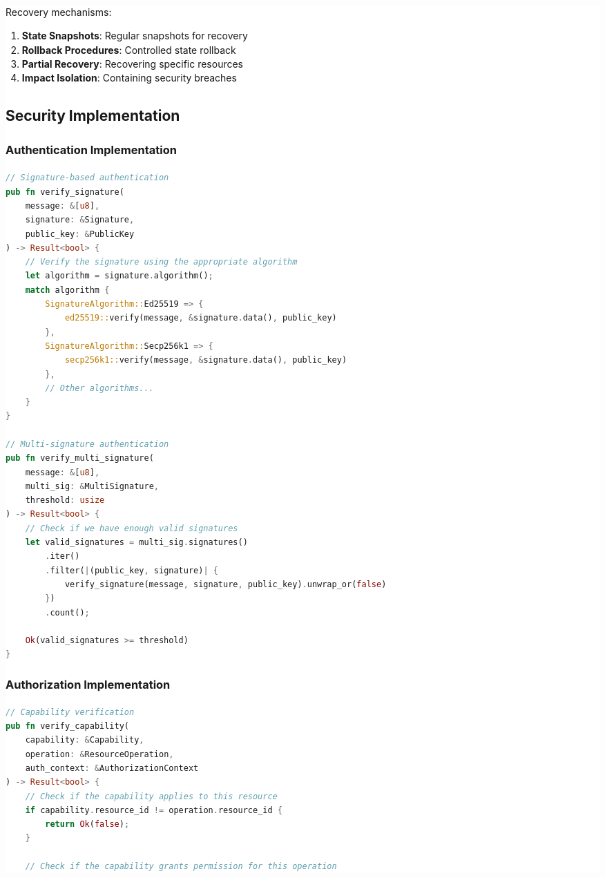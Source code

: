 Recovery mechanisms:

1. **State Snapshots**: Regular snapshots for recovery
2. **Rollback Procedures**: Controlled state rollback
3. **Partial Recovery**: Recovering specific resources
4. **Impact Isolation**: Containing security breaches

## Security Implementation

### Authentication Implementation

```rust
// Signature-based authentication
pub fn verify_signature(
    message: &[u8],
    signature: &Signature,
    public_key: &PublicKey
) -> Result<bool> {
    // Verify the signature using the appropriate algorithm
    let algorithm = signature.algorithm();
    match algorithm {
        SignatureAlgorithm::Ed25519 => {
            ed25519::verify(message, &signature.data(), public_key)
        },
        SignatureAlgorithm::Secp256k1 => {
            secp256k1::verify(message, &signature.data(), public_key)
        },
        // Other algorithms...
    }
}

// Multi-signature authentication
pub fn verify_multi_signature(
    message: &[u8],
    multi_sig: &MultiSignature,
    threshold: usize
) -> Result<bool> {
    // Check if we have enough valid signatures
    let valid_signatures = multi_sig.signatures()
        .iter()
        .filter(|(public_key, signature)| {
            verify_signature(message, signature, public_key).unwrap_or(false)
        })
        .count();
    
    Ok(valid_signatures >= threshold)
}
```

### Authorization Implementation

```rust
// Capability verification
pub fn verify_capability(
    capability: &Capability,
    operation: &ResourceOperation,
    auth_context: &AuthorizationContext
) -> Result<bool> {
    // Check if the capability applies to this resource
    if capability.resource_id != operation.resource_id {
        return Ok(false);
    }
    
    // Check if the capability grants permission for this operation
```